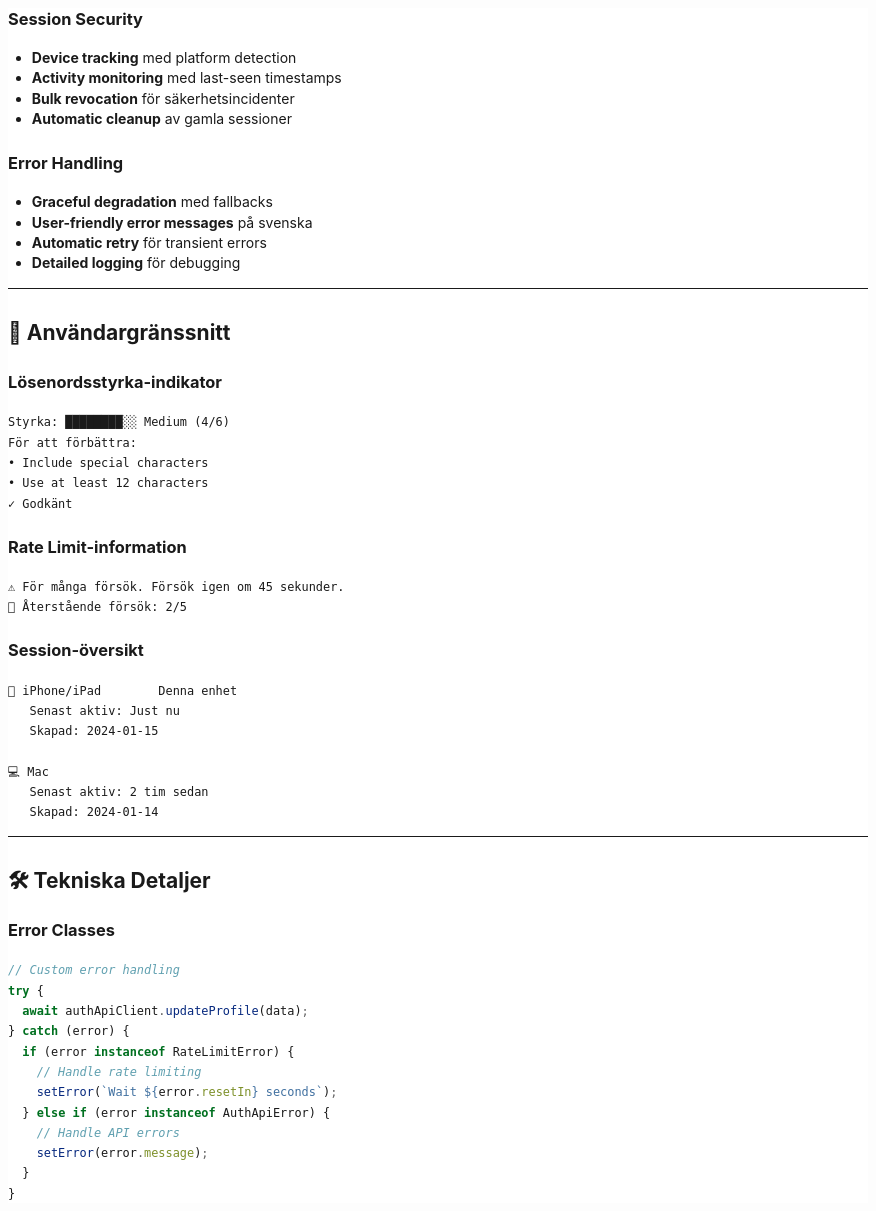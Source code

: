 ### **Session Security**
- **Device tracking** med platform detection
- **Activity monitoring** med last-seen timestamps
- **Bulk revocation** för säkerhetsincidenter
- **Automatic cleanup** av gamla sessioner

### **Error Handling**
- **Graceful degradation** med fallbacks
- **User-friendly error messages** på svenska
- **Automatic retry** för transient errors
- **Detailed logging** för debugging

---

## 📱 **Användargränssnitt**

### **Lösenordsstyrka-indikator**
```
Styrka: ████████░░ Medium (4/6)
För att förbättra:
• Include special characters
• Use at least 12 characters
✓ Godkänt
```

### **Rate Limit-information**
```
⚠️ För många försök. Försök igen om 45 sekunder.
🔄 Återstående försök: 2/5
```

### **Session-översikt**
```
📱 iPhone/iPad        Denna enhet
   Senast aktiv: Just nu
   Skapad: 2024-01-15

💻 Mac                 
   Senast aktiv: 2 tim sedan  
   Skapad: 2024-01-14
```

---

## 🛠️ **Tekniska Detaljer**

### **Error Classes**
```typescript
// Custom error handling
try {
  await authApiClient.updateProfile(data);
} catch (error) {
  if (error instanceof RateLimitError) {
    // Handle rate limiting
    setError(`Wait ${error.resetIn} seconds`);
  } else if (error instanceof AuthApiError) {
    // Handle API errors
    setError(error.message);
  }
}
```
